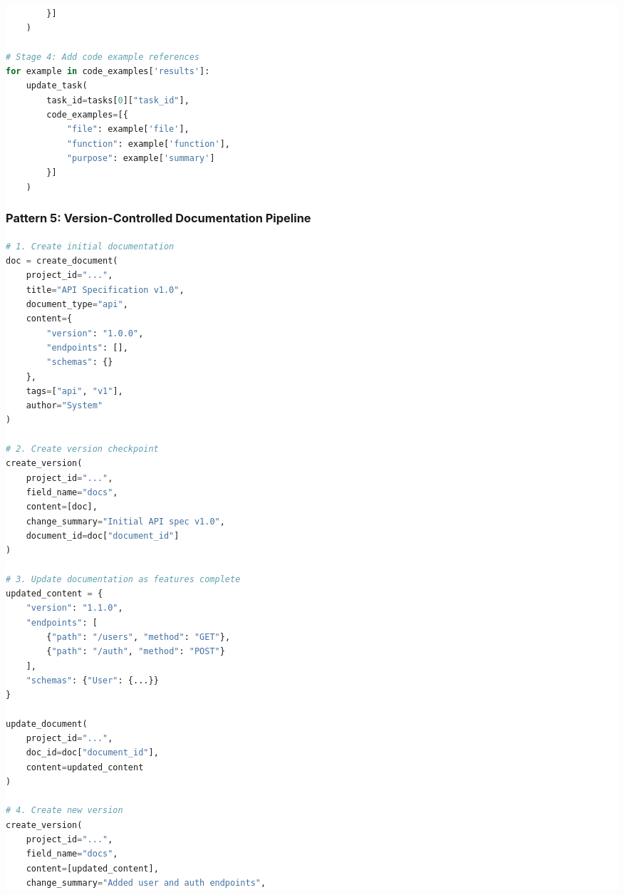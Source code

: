 ```python
        }]
    )

# Stage 4: Add code example references
for example in code_examples['results']:
    update_task(
        task_id=tasks[0]["task_id"],
        code_examples=[{
            "file": example['file'],
            "function": example['function'],
            "purpose": example['summary']
        }]
    )
```

### Pattern 5: Version-Controlled Documentation Pipeline

```python
# 1. Create initial documentation
doc = create_document(
    project_id="...",
    title="API Specification v1.0",
    document_type="api",
    content={
        "version": "1.0.0",
        "endpoints": [],
        "schemas": {}
    },
    tags=["api", "v1"],
    author="System"
)

# 2. Create version checkpoint
create_version(
    project_id="...",
    field_name="docs",
    content=[doc],
    change_summary="Initial API spec v1.0",
    document_id=doc["document_id"]
)

# 3. Update documentation as features complete
updated_content = {
    "version": "1.1.0",
    "endpoints": [
        {"path": "/users", "method": "GET"},
        {"path": "/auth", "method": "POST"}
    ],
    "schemas": {"User": {...}}
}

update_document(
    project_id="...",
    doc_id=doc["document_id"],
    content=updated_content
)

# 4. Create new version
create_version(
    project_id="...",
    field_name="docs",
    content=[updated_content],
    change_summary="Added user and auth endpoints",
```